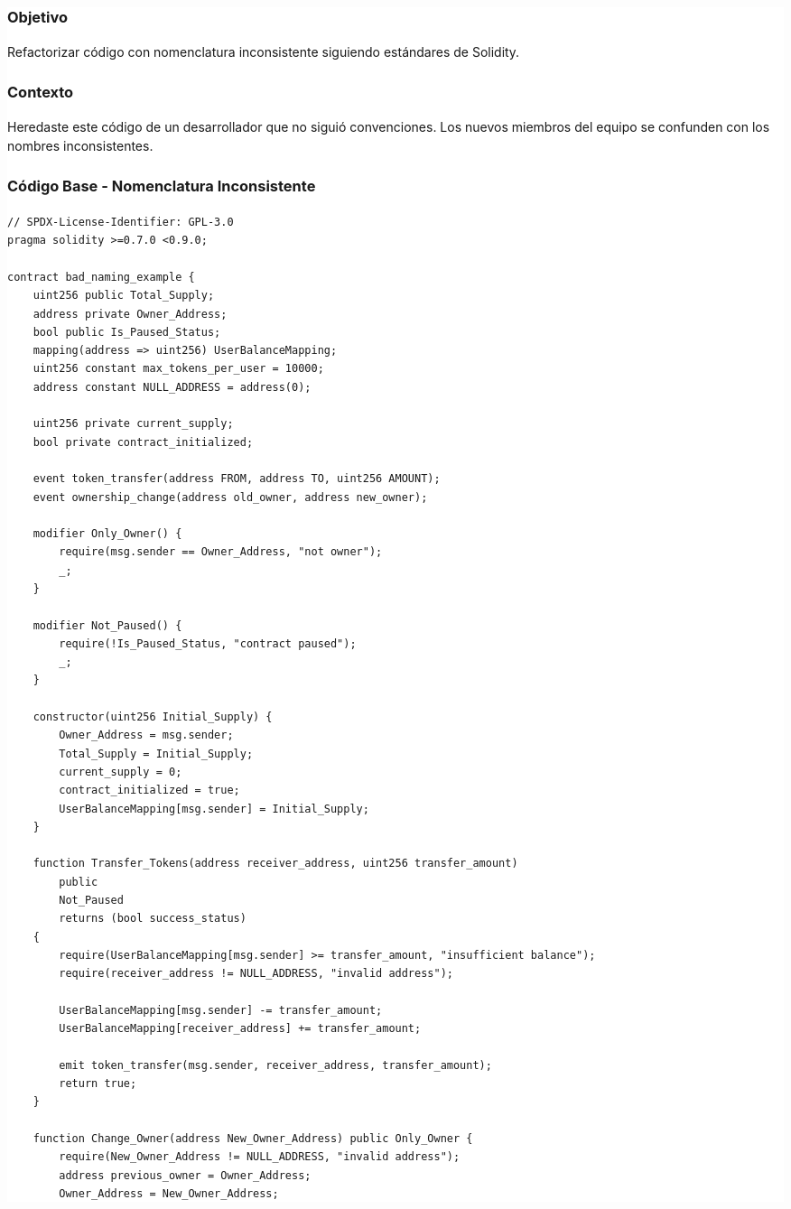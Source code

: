 ### Objetivo
Refactorizar código con nomenclatura inconsistente siguiendo estándares de Solidity.

### Contexto
Heredaste este código de un desarrollador que no siguió convenciones. Los nuevos miembros del equipo se confunden con los nombres inconsistentes.

### Código Base - Nomenclatura Inconsistente
```solidity
// SPDX-License-Identifier: GPL-3.0
pragma solidity >=0.7.0 <0.9.0;

contract bad_naming_example {
    uint256 public Total_Supply;
    address private Owner_Address;
    bool public Is_Paused_Status;
    mapping(address => uint256) UserBalanceMapping;
    uint256 constant max_tokens_per_user = 10000;
    address constant NULL_ADDRESS = address(0);
    
    uint256 private current_supply;
    bool private contract_initialized;
    
    event token_transfer(address FROM, address TO, uint256 AMOUNT);
    event ownership_change(address old_owner, address new_owner);
    
    modifier Only_Owner() {
        require(msg.sender == Owner_Address, "not owner");
        _;
    }
    
    modifier Not_Paused() {
        require(!Is_Paused_Status, "contract paused");
        _;
    }
    
    constructor(uint256 Initial_Supply) {
        Owner_Address = msg.sender;
        Total_Supply = Initial_Supply;
        current_supply = 0;
        contract_initialized = true;
        UserBalanceMapping[msg.sender] = Initial_Supply;
    }
    
    function Transfer_Tokens(address receiver_address, uint256 transfer_amount) 
        public 
        Not_Paused 
        returns (bool success_status) 
    {
        require(UserBalanceMapping[msg.sender] >= transfer_amount, "insufficient balance");
        require(receiver_address != NULL_ADDRESS, "invalid address");
        
        UserBalanceMapping[msg.sender] -= transfer_amount;
        UserBalanceMapping[receiver_address] += transfer_amount;
        
        emit token_transfer(msg.sender, receiver_address, transfer_amount);
        return true;
    }
    
    function Change_Owner(address New_Owner_Address) public Only_Owner {
        require(New_Owner_Address != NULL_ADDRESS, "invalid address");
        address previous_owner = Owner_Address;
        Owner_Address = New_Owner_Address;
```